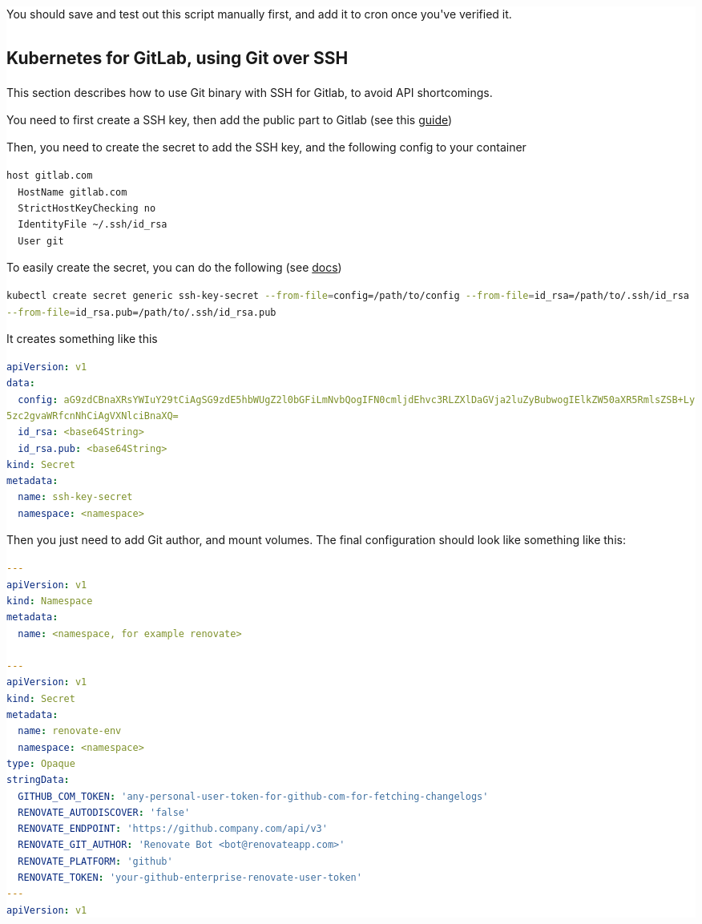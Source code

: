You should save and test out this script manually first, and add it to cron once you've verified it.

## Kubernetes for GitLab, using Git over SSH

This section describes how to use Git binary with SSH for Gitlab, to avoid API shortcomings.

You need to first create a SSH key, then add the public part to Gitlab (see this [guide](https://docs.gitlab.com/ee/ssh/))

Then, you need to create the secret to add the SSH key, and the following config to your container

```
host gitlab.com
  HostName gitlab.com
  StrictHostKeyChecking no
  IdentityFile ~/.ssh/id_rsa
  User git
```

To easily create the secret, you can do the following (see [docs](https://kubernetes.io/docs/concepts/configuration/secret/#use-case-pod-with-ssh-keys))

```sh
kubectl create secret generic ssh-key-secret --from-file=config=/path/to/config --from-file=id_rsa=/path/to/.ssh/id_rsa --from-file=id_rsa.pub=/path/to/.ssh/id_rsa.pub
```

It creates something like this

```yml
apiVersion: v1
data:
  config: aG9zdCBnaXRsYWIuY29tCiAgSG9zdE5hbWUgZ2l0bGFiLmNvbQogIFN0cmljdEhvc3RLZXlDaGVja2luZyBubwogIElkZW50aXR5RmlsZSB+Ly5zc2gvaWRfcnNhCiAgVXNlciBnaXQ=
  id_rsa: <base64String>
  id_rsa.pub: <base64String>
kind: Secret
metadata:
  name: ssh-key-secret
  namespace: <namespace>
```

Then you just need to add Git author, and mount volumes.
The final configuration should look like something like this:

```yml
---
apiVersion: v1
kind: Namespace
metadata:
  name: <namespace, for example renovate>

---
apiVersion: v1
kind: Secret
metadata:
  name: renovate-env
  namespace: <namespace>
type: Opaque
stringData:
  GITHUB_COM_TOKEN: 'any-personal-user-token-for-github-com-for-fetching-changelogs'
  RENOVATE_AUTODISCOVER: 'false'
  RENOVATE_ENDPOINT: 'https://github.company.com/api/v3'
  RENOVATE_GIT_AUTHOR: 'Renovate Bot <bot@renovateapp.com>'
  RENOVATE_PLATFORM: 'github'
  RENOVATE_TOKEN: 'your-github-enterprise-renovate-user-token'
---
apiVersion: v1
```